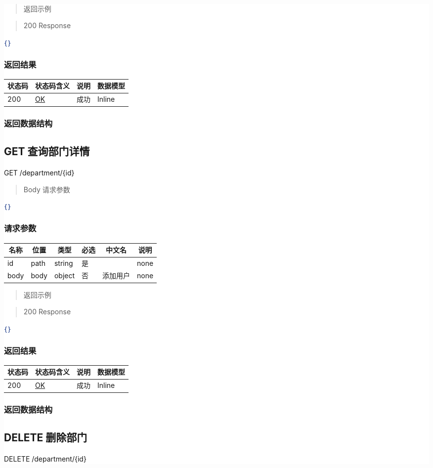 > 返回示例

> 200 Response

```json
{}
```

### 返回结果

|状态码|状态码含义|说明|数据模型|
|---|---|---|---|
|200|[OK](https://tools.ietf.org/html/rfc7231#section-6.3.1)|成功|Inline|

### 返回数据结构

## GET 查询部门详情

GET /department/{id}

> Body 请求参数

```json
{}
```

### 请求参数

|名称|位置|类型|必选|中文名|说明|
|---|---|---|---|---|---|
|id|path|string| 是 ||none|
|body|body|object| 否 | 添加用户|none|

> 返回示例

> 200 Response

```json
{}
```

### 返回结果

|状态码|状态码含义|说明|数据模型|
|---|---|---|---|
|200|[OK](https://tools.ietf.org/html/rfc7231#section-6.3.1)|成功|Inline|

### 返回数据结构

## DELETE 删除部门

DELETE /department/{id}

